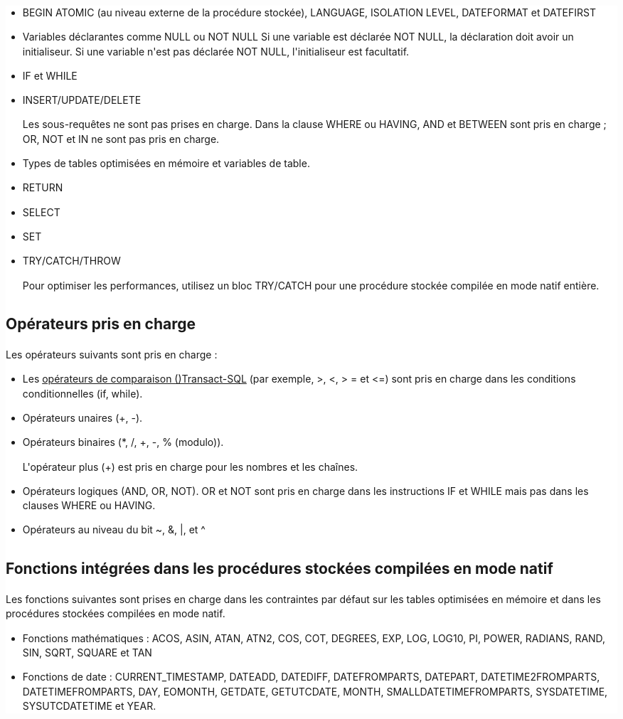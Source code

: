-   BEGIN ATOMIC (au niveau externe de la procédure stockée), LANGUAGE, ISOLATION LEVEL, DATEFORMAT et DATEFIRST  
  
-   Variables déclarantes comme NULL ou NOT NULL Si une variable est déclarée NOT NULL, la déclaration doit avoir un initialiseur. Si une variable n'est pas déclarée NOT NULL, l'initialiseur est facultatif.  
  
-   IF et WHILE  
  
-   INSERT/UPDATE/DELETE  
  
     Les sous-requêtes ne sont pas prises en charge. Dans la clause WHERE ou HAVING, AND et BETWEEN sont pris en charge ; OR, NOT et IN ne sont pas pris en charge.  
  
-   Types de tables optimisées en mémoire et variables de table.  
  
-   RETURN  
  
-   SELECT  
  
-   SET  
  
-   TRY/CATCH/THROW  
  
     Pour optimiser les performances, utilisez un bloc TRY/CATCH pour une procédure stockée compilée en mode natif entière.  
  
##  <a name="supported-operators"></a><a name="so"></a>Opérateurs pris en charge  
 Les opérateurs suivants sont pris en charge :  
  
-   Les [opérateurs de comparaison &#40;&#41;Transact-SQL](/sql/t-sql/language-elements/comparison-operators-transact-sql) (par exemple, >, \<, > = et <=) sont pris en charge dans les conditions conditionnelles (if, while).  
  
-   Opérateurs unaires (+, -).  
  
-   Opérateurs binaires (*, /, +, -, % (modulo)).  
  
     L'opérateur plus (+) est pris en charge pour les nombres et les chaînes.  
  
-   Opérateurs logiques (AND, OR, NOT). OR et NOT sont pris en charge dans les instructions IF et WHILE mais pas dans les clauses WHERE ou HAVING.  
  
-   Opérateurs au niveau du bit ~, &, |, et ^  
  
##  <a name="built-in-functions-in-natively-compiled-stored-procedures"></a><a name="bfncsp"></a>Fonctions intégrées dans les procédures stockées compilées en mode natif  
 Les fonctions suivantes sont prises en charge dans les contraintes par défaut sur les tables optimisées en mémoire et dans les procédures stockées compilées en mode natif.  
  
-   Fonctions mathématiques : ACOS, ASIN, ATAN, ATN2, COS, COT, DEGREES, EXP, LOG, LOG10, PI, POWER, RADIANS, RAND, SIN, SQRT, SQUARE et TAN  
  
-   Fonctions de date : CURRENT_TIMESTAMP, DATEADD, DATEDIFF, DATEFROMPARTS, DATEPART, DATETIME2FROMPARTS, DATETIMEFROMPARTS, DAY, EOMONTH, GETDATE, GETUTCDATE, MONTH, SMALLDATETIMEFROMPARTS, SYSDATETIME, SYSUTCDATETIME et YEAR.  
  
